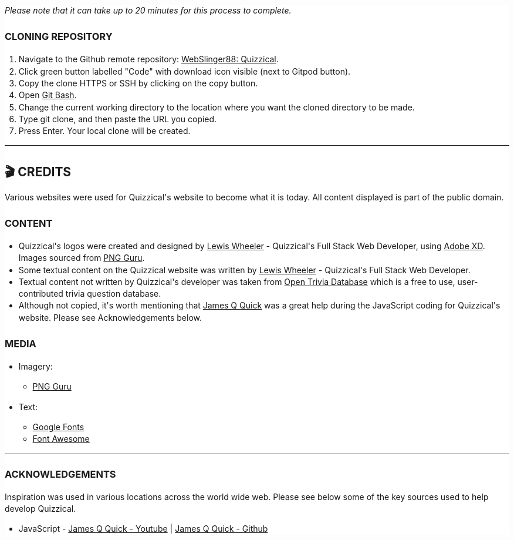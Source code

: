 *Please note that it can take up to 20 minutes for this process to complete.*

### **CLONING REPOSITORY** <a name="cloning"></a>

1. Navigate to the Github remote repository: [WebSlinger88: Quizzical](https://github.com/WebSlinger88/Quizzical).
2. Click green button labelled "Code" with download icon visible (next to Gitpod button).
3. Copy the clone HTTPS or SSH by clicking on the copy button.
4. Open [Git Bash](https://gitforwindows.org/).
5. Change the current working directory to the location where you want the cloned directory to be made.
6. Type git clone, and then paste the URL you copied.
7. Press Enter. Your local clone will be created.

---

## :clapper: **CREDITS** <a name="credits"></a>

Various websites were used for Quizzical's website to become what it is today. All content displayed is part of the public domain.

### **CONTENT** <a name="content"></a>

* Quizzical's logos were created and designed by [Lewis Wheeler](https://www.linkedin.com/in/lewis-wheeler-aa91791a0/) - Quizzical's Full Stack Web Developer, using [Adobe XD](https://www.adobe.com/uk/products/xd.html). Images sourced from [PNG Guru](https://www.pngguru.com/).
* Some textual content on the Quizzical website was written by [Lewis Wheeler](https://www.linkedin.com/in/lewis-wheeler-aa91791a0/) - Quizzical's Full Stack Web Developer.
* Textual content not written by Quizzical's developer was taken from [Open Trivia Database](https://opentdb.com/) which is a free to use, user-contributed trivia question database.
* Although not copied, it's worth mentioning that [James Q Quick](https://www.youtube.com/channel/UC-T8W79DN6PBnzomelvqJYw) was a great help during the JavaScript coding for Quizzical's website. Please see Acknowledgements below.

### **MEDIA** <a name="media"></a>

* Imagery:

    * [PNG Guru](https://www.pngguru.com/)

* Text:

    * [Google Fonts](https://fonts.google.com/)
    * [Font Awesome](https://fontawesome.com/icons?d=gallery&m=free)

---

### **ACKNOWLEDGEMENTS** <a name="thanks"></a>

Inspiration was used in various locations across the world wide web. Please see below some of the key sources used to help develop Quizzical.

* JavaScript - [James Q Quick - Youtube](https://www.youtube.com/channel/UC-T8W79DN6PBnzomelvqJYw) | [James Q Quick - Github](https://github.com/jamesqquick)
